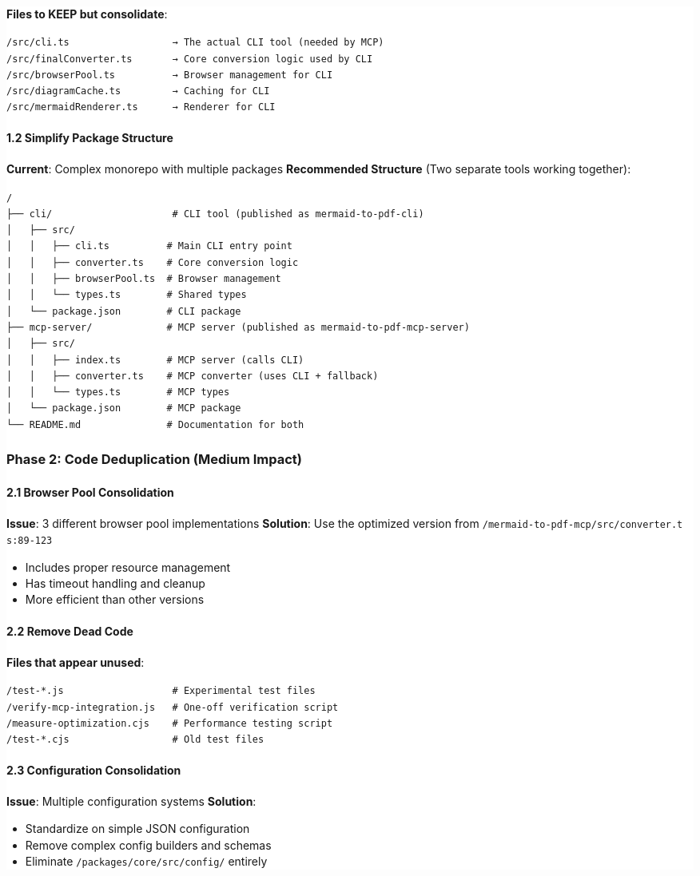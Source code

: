 **Files to KEEP but consolidate**:
```
/src/cli.ts                  → The actual CLI tool (needed by MCP)
/src/finalConverter.ts       → Core conversion logic used by CLI
/src/browserPool.ts          → Browser management for CLI
/src/diagramCache.ts         → Caching for CLI
/src/mermaidRenderer.ts      → Renderer for CLI
```

#### 1.2 Simplify Package Structure
**Current**: Complex monorepo with multiple packages
**Recommended Structure** (Two separate tools working together):
```
/
├── cli/                     # CLI tool (published as mermaid-to-pdf-cli)
│   ├── src/
│   │   ├── cli.ts          # Main CLI entry point
│   │   ├── converter.ts    # Core conversion logic
│   │   ├── browserPool.ts  # Browser management
│   │   └── types.ts        # Shared types
│   └── package.json        # CLI package
├── mcp-server/             # MCP server (published as mermaid-to-pdf-mcp-server)
│   ├── src/
│   │   ├── index.ts        # MCP server (calls CLI)
│   │   ├── converter.ts    # MCP converter (uses CLI + fallback)
│   │   └── types.ts        # MCP types
│   └── package.json        # MCP package
└── README.md               # Documentation for both
```

### Phase 2: Code Deduplication (Medium Impact)

#### 2.1 Browser Pool Consolidation
**Issue**: 3 different browser pool implementations
**Solution**: Use the optimized version from `/mermaid-to-pdf-mcp/src/converter.ts:89-123`
- Includes proper resource management
- Has timeout handling and cleanup
- More efficient than other versions

#### 2.2 Remove Dead Code
**Files that appear unused**:
```
/test-*.js                   # Experimental test files
/verify-mcp-integration.js   # One-off verification script
/measure-optimization.cjs    # Performance testing script
/test-*.cjs                  # Old test files
```

#### 2.3 Configuration Consolidation  
**Issue**: Multiple configuration systems
**Solution**: 
- Standardize on simple JSON configuration
- Remove complex config builders and schemas
- Eliminate `/packages/core/src/config/` entirely
